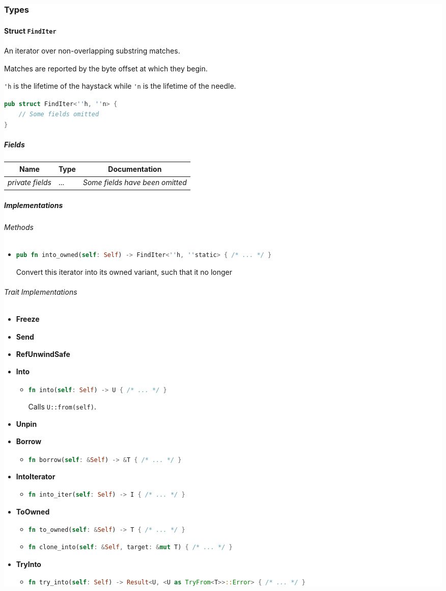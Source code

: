 ### Types

#### Struct `FindIter`

An iterator over non-overlapping substring matches.

Matches are reported by the byte offset at which they begin.

`'h` is the lifetime of the haystack while `'n` is the lifetime of the
needle.

```rust
pub struct FindIter<''h, ''n> {
    // Some fields omitted
}
```

##### Fields

| Name | Type | Documentation |
|------|------|---------------|
| *private fields* | ... | *Some fields have been omitted* |

##### Implementations

###### Methods

- ```rust
  pub fn into_owned(self: Self) -> FindIter<''h, ''static> { /* ... */ }
  ```
  Convert this iterator into its owned variant, such that it no longer

###### Trait Implementations

- **Freeze**
- **Send**
- **RefUnwindSafe**
- **Into**
  - ```rust
    fn into(self: Self) -> U { /* ... */ }
    ```
    Calls `U::from(self)`.

- **Unpin**
- **Borrow**
  - ```rust
    fn borrow(self: &Self) -> &T { /* ... */ }
    ```

- **IntoIterator**
  - ```rust
    fn into_iter(self: Self) -> I { /* ... */ }
    ```

- **ToOwned**
  - ```rust
    fn to_owned(self: &Self) -> T { /* ... */ }
    ```

  - ```rust
    fn clone_into(self: &Self, target: &mut T) { /* ... */ }
    ```

- **TryInto**
  - ```rust
    fn try_into(self: Self) -> Result<U, <U as TryFrom<T>>::Error> { /* ... */ }
  ```